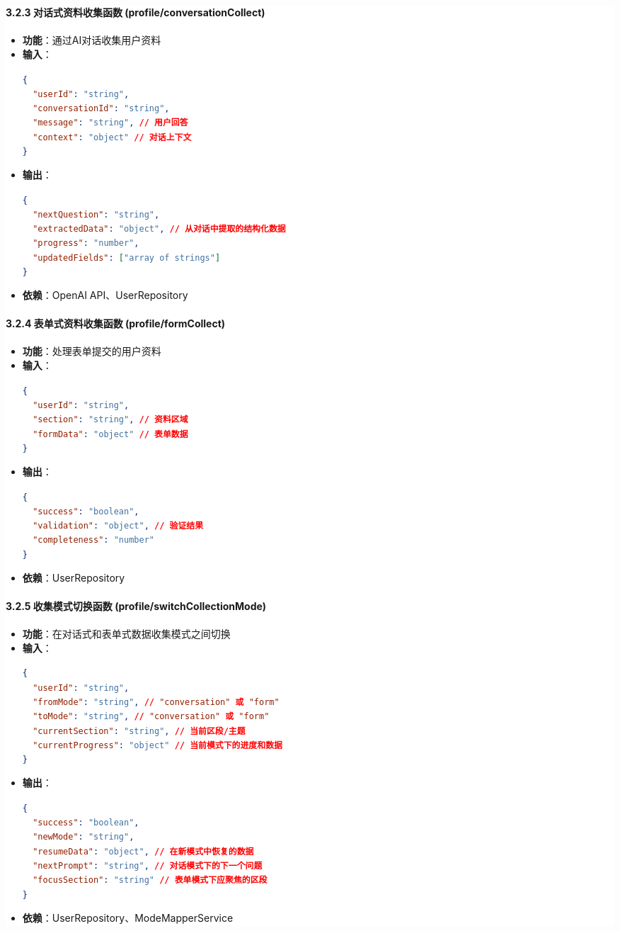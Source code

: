 #### 3.2.3 对话式资料收集函数 (profile/conversationCollect)
- **功能**：通过AI对话收集用户资料
- **输入**：
  ```json
  {
    "userId": "string",
    "conversationId": "string",
    "message": "string", // 用户回答
    "context": "object" // 对话上下文
  }
  ```
- **输出**：
  ```json
  {
    "nextQuestion": "string",
    "extractedData": "object", // 从对话中提取的结构化数据
    "progress": "number",
    "updatedFields": ["array of strings"]
  }
  ```
- **依赖**：OpenAI API、UserRepository

#### 3.2.4 表单式资料收集函数 (profile/formCollect)
- **功能**：处理表单提交的用户资料
- **输入**：
  ```json
  {
    "userId": "string",
    "section": "string", // 资料区域
    "formData": "object" // 表单数据
  }
  ```
- **输出**：
  ```json
  {
    "success": "boolean",
    "validation": "object", // 验证结果
    "completeness": "number"
  }
  ```
- **依赖**：UserRepository

#### 3.2.5 收集模式切换函数 (profile/switchCollectionMode)
- **功能**：在对话式和表单式数据收集模式之间切换
- **输入**：
  ```json
  {
    "userId": "string",
    "fromMode": "string", // "conversation" 或 "form"
    "toMode": "string", // "conversation" 或 "form"
    "currentSection": "string", // 当前区段/主题
    "currentProgress": "object" // 当前模式下的进度和数据
  }
  ```
- **输出**：
  ```json
  {
    "success": "boolean",
    "newMode": "string",
    "resumeData": "object", // 在新模式中恢复的数据
    "nextPrompt": "string", // 对话模式下的下一个问题
    "focusSection": "string" // 表单模式下应聚焦的区段
  }
  ```
- **依赖**：UserRepository、ModeMapperService
